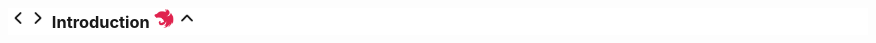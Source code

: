 ### <a href='#ZCCFDE518x'><img src='../svg/chevron-left.svg' width='20' alt='Previous sub-section' id='Z7029C7BCx' /></a><a href='#ZB22EDAB5x'><img src='../svg/chevron-right.svg' width='20' alt='Next sub-section' id='Z1A88D062x' /></a> Introduction <a href='https://docs.nestjs.com//openapi/introduction#top'><img src='../svg/logo-small.svg' width='20' alt='Nest JS Small Logo' id='Z29817D8Bx' /></a> <a href='#Z2F363B4Cx'><img src='../svg/chevron-up.svg' width='20' alt='Go to top section' id='ZE00D1ACFx' /></a>
